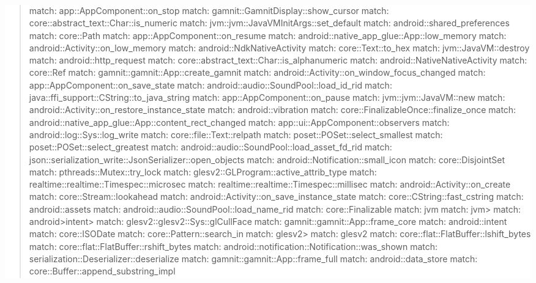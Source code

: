> match: app::AppComponent::on_stop
> match: gamnit::GamnitDisplay::show_cursor
> match: core::abstract_text::Char::is_numeric
> match: jvm::jvm::JavaVMInitArgs::set_default
> match: android::shared_preferences
> match: core::Path
> match: app::AppComponent::on_resume
> match: android::native_app_glue::App::low_memory
> match: android::Activity::on_low_memory
> match: android::NdkNativeActivity
> match: core::Text::to_hex
> match: jvm::JavaVM::destroy
> match: android::http_request
> match: core::abstract_text::Char::is_alphanumeric
> match: android::NativeNativeActivity
> match: core::Ref
> match: gamnit::gamnit::App::create_gamnit
> match: android::Activity::on_window_focus_changed
> match: app::AppComponent::on_save_state
> match: android::audio::SoundPool::load_id_rid
> match: java::ffi_support::CString::to_java_string
> match: app::AppComponent::on_pause
> match: jvm::jvm::JavaVM::new
> match: android::Activity::on_restore_instance_state
> match: android::vibration
> match: core::FinalizableOnce::finalize_once
> match: android::native_app_glue::App::content_rect_changed
> match: app::ui::AppComponent::observers
> match: android::log::Sys::log_write
> match: core::file::Text::relpath
> match: poset::POSet::select_smallest
> match: poset::POSet::select_greatest
> match: android::audio::SoundPool::load_asset_fd_rid
> match: json::serialization_write::JsonSerializer::open_objects
> match: android::Notification::small_icon
> match: core::DisjointSet
> match: pthreads::Mutex::try_lock
> match: glesv2::GLProgram::active_attrib_type
> match: realtime::realtime::Timespec::microsec
> match: realtime::realtime::Timespec::millisec
> match: android::Activity::on_create
> match: core::Stream::lookahead
> match: android::Activity::on_save_instance_state
> match: core::CString::fast_cstring
> match: android::assets
> match: android::audio::SoundPool::load_name_rid
> match: core::Finalizable
> match: jvm
> match: jvm>
> match: android>intent>
> match: glesv2::glesv2::Sys::glCullFace
> match: gamnit::gamnit::App::frame_core
> match: android::intent
> match: core::ISODate
> match: core::Pattern::search_in
> match: glesv2>
> match: glesv2
> match: core::flat::FlatBuffer::lshift_bytes
> match: core::flat::FlatBuffer::rshift_bytes
> match: android::notification::Notification::was_shown
> match: serialization::Deserializer::deserialize
> match: gamnit::gamnit::App::frame_full
> match: android::data_store
> match: core::Buffer::append_substring_impl